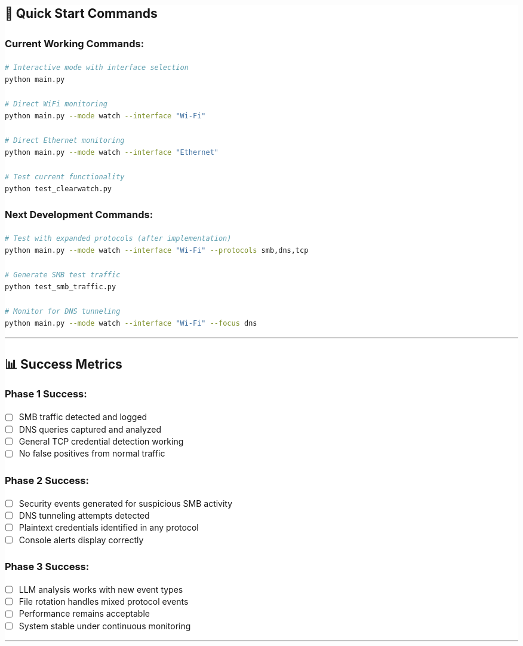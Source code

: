 
## 🚀 Quick Start Commands

### **Current Working Commands:**
```bash
# Interactive mode with interface selection
python main.py

# Direct WiFi monitoring
python main.py --mode watch --interface "Wi-Fi"

# Direct Ethernet monitoring  
python main.py --mode watch --interface "Ethernet"

# Test current functionality
python test_clearwatch.py
```

### **Next Development Commands:**
```bash
# Test with expanded protocols (after implementation)
python main.py --mode watch --interface "Wi-Fi" --protocols smb,dns,tcp

# Generate SMB test traffic
python test_smb_traffic.py

# Monitor for DNS tunneling
python main.py --mode watch --interface "Wi-Fi" --focus dns
```

---

## 📊 Success Metrics

### **Phase 1 Success:**
- [ ] SMB traffic detected and logged
- [ ] DNS queries captured and analyzed
- [ ] General TCP credential detection working
- [ ] No false positives from normal traffic

### **Phase 2 Success:**
- [ ] Security events generated for suspicious SMB activity
- [ ] DNS tunneling attempts detected
- [ ] Plaintext credentials identified in any protocol
- [ ] Console alerts display correctly

### **Phase 3 Success:**
- [ ] LLM analysis works with new event types
- [ ] File rotation handles mixed protocol events
- [ ] Performance remains acceptable
- [ ] System stable under continuous monitoring

---